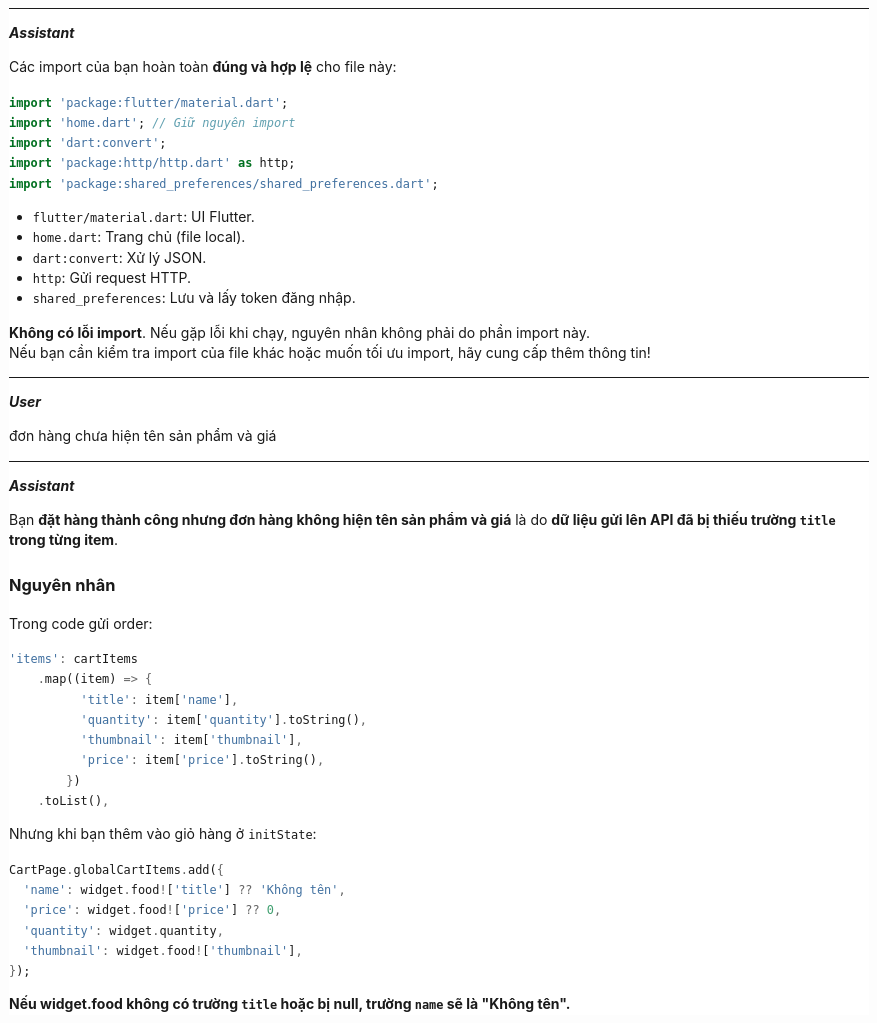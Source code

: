 
---

_**Assistant**_

Các import của bạn hoàn toàn **đúng và hợp lệ** cho file này:

````dart
import 'package:flutter/material.dart';
import 'home.dart'; // Giữ nguyên import
import 'dart:convert';
import 'package:http/http.dart' as http;
import 'package:shared_preferences/shared_preferences.dart';
````

- `flutter/material.dart`: UI Flutter.
- `home.dart`: Trang chủ (file local).
- `dart:convert`: Xử lý JSON.
- `http`: Gửi request HTTP.
- `shared_preferences`: Lưu và lấy token đăng nhập.

**Không có lỗi import**. Nếu gặp lỗi khi chạy, nguyên nhân không phải do phần import này.  
Nếu bạn cần kiểm tra import của file khác hoặc muốn tối ưu import, hãy cung cấp thêm thông tin!

---

_**User**_

đơn hàng chưa hiện tên sản phẩm và giá 

---

_**Assistant**_

Bạn **đặt hàng thành công nhưng đơn hàng không hiện tên sản phẩm và giá** là do **dữ liệu gửi lên API đã bị thiếu trường `title` trong từng item**.

### Nguyên nhân
Trong code gửi order:
```dart
'items': cartItems
    .map((item) => {
          'title': item['name'],
          'quantity': item['quantity'].toString(),
          'thumbnail': item['thumbnail'],
          'price': item['price'].toString(),
        })
    .toList(),
```
Nhưng khi bạn thêm vào giỏ hàng ở `initState`:
```dart
CartPage.globalCartItems.add({
  'name': widget.food!['title'] ?? 'Không tên',
  'price': widget.food!['price'] ?? 0,
  'quantity': widget.quantity,
  'thumbnail': widget.food!['thumbnail'],
});
```
**Nếu widget.food không có trường `title` hoặc bị null, trường `name` sẽ là "Không tên".**
